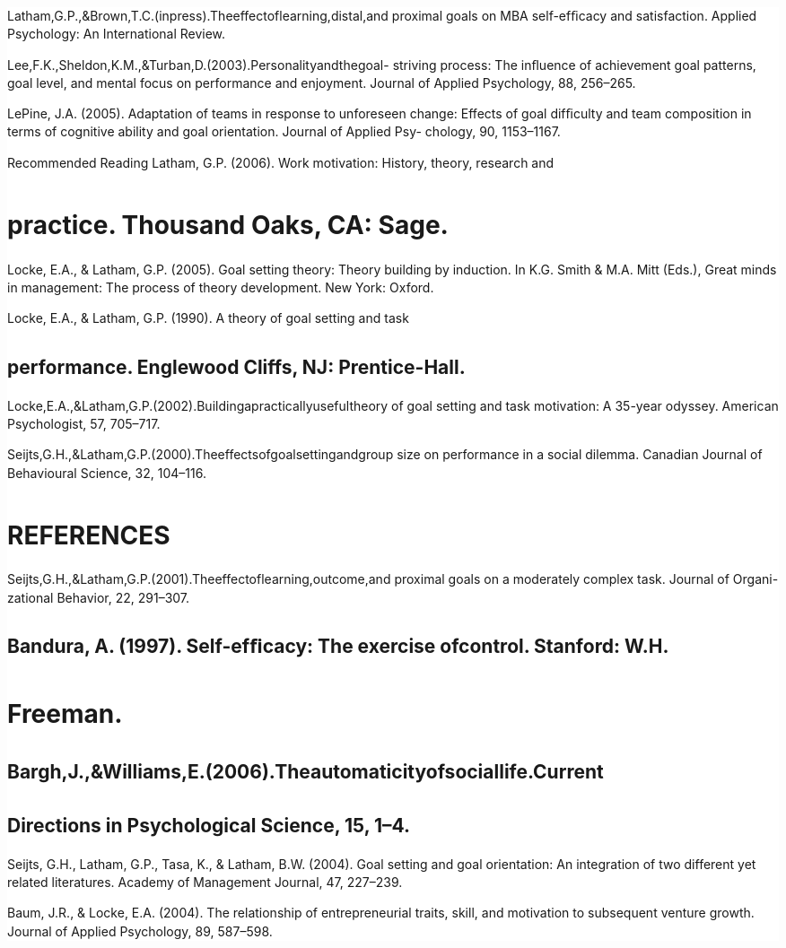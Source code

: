 Latham,G.P.,&Brown,T.C.(inpress).Theeffectoflearning,distal,and proximal goals on MBA self-efﬁcacy and satisfaction. Applied Psychology: An International Review.

Lee,F.K.,Sheldon,K.M.,&Turban,D.(2003).Personalityandthegoal- striving process: The inﬂuence of achievement goal patterns, goal level, and mental focus on performance and enjoyment. Journal of Applied Psychology, 88, 256–265.

LePine, J.A. (2005). Adaptation of teams in response to unforeseen change: Effects of goal difﬁculty and team composition in terms of cognitive ability and goal orientation. Journal of Applied Psy- chology, 90, 1153–1167.

Recommended Reading Latham, G.P. (2006). Work motivation: History, theory, research and

# practice. Thousand Oaks, CA: Sage.

Locke, E.A., & Latham, G.P. (2005). Goal setting theory: Theory building by induction. In K.G. Smith & M.A. Mitt (Eds.), Great minds in management: The process of theory development. New York: Oxford.

Locke, E.A., & Latham, G.P. (1990). A theory of goal setting and task

## performance. Englewood Cliffs, NJ: Prentice-Hall.

Locke,E.A.,&Latham,G.P.(2002).Buildingapracticallyusefultheory of goal setting and task motivation: A 35-year odyssey. American Psychologist, 57, 705–717.

Seijts,G.H.,&Latham,G.P.(2000).Theeffectsofgoalsettingandgroup size on performance in a social dilemma. Canadian Journal of Behavioural Science, 32, 104–116.

# REFERENCES

Seijts,G.H.,&Latham,G.P.(2001).Theeffectoflearning,outcome,and proximal goals on a moderately complex task. Journal of Organi- zational Behavior, 22, 291–307.

## Bandura, A. (1997). Self-efﬁcacy: The exercise ofcontrol. Stanford: W.H.

# Freeman.

## Bargh,J.,&Williams,E.(2006).Theautomaticityofsociallife.Current

## Directions in Psychological Science, 15, 1–4.

Seijts, G.H., Latham, G.P., Tasa, K., & Latham, B.W. (2004). Goal setting and goal orientation: An integration of two different yet related literatures. Academy of Management Journal, 47, 227–239.

Baum, J.R., & Locke, E.A. (2004). The relationship of entrepreneurial traits, skill, and motivation to subsequent venture growth. Journal of Applied Psychology, 89, 587–598.
